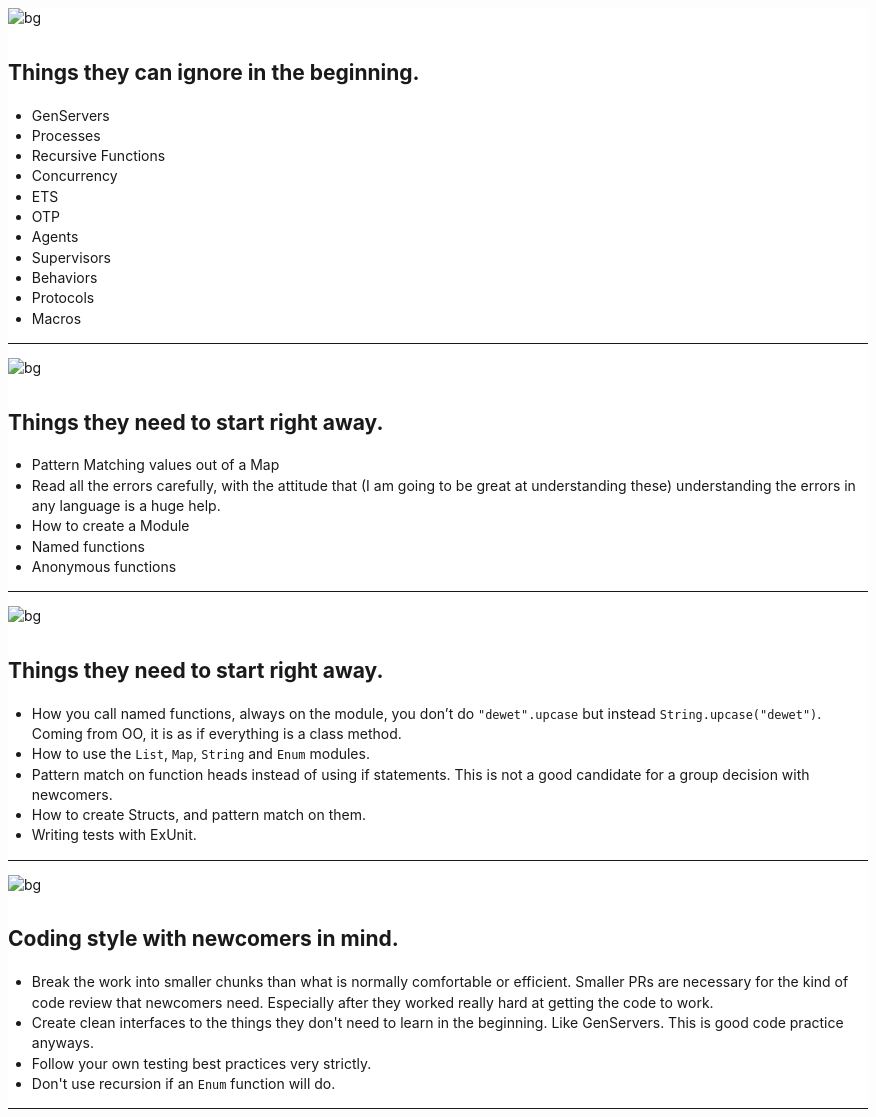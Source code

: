 ![bg](https://f000.backblazeb2.com/file/elixirconf-images/matched-bg.png)
## Things they can ignore in the beginning.

- GenServers
- Processes
- Recursive Functions
- Concurrency
- ETS
- OTP
- Agents
- Supervisors
- Behaviors
- Protocols
- Macros

---
![bg](https://f000.backblazeb2.com/file/elixirconf-images/matched-bg.png)
## Things they need to start right away.

- Pattern Matching values out of a Map
- Read all the errors carefully, with the attitude that (I am going to be great at understanding these) understanding the errors in any language is a huge help.
- How to create a Module
- Named functions
- Anonymous functions

---
![bg](https://f000.backblazeb2.com/file/elixirconf-images/matched-bg.png)
## Things they need to start right away.

- How you call named functions, always on the module, you don’t do `"dewet".upcase` but instead `String.upcase("dewet")`. Coming from OO, it is as if everything is a class method.
- How to use the `List`, `Map`, `String` and `Enum` modules.
- Pattern match on function heads instead of using if statements. This is not a good candidate for a group decision with newcomers.
- How to create Structs, and pattern match on them.
- Writing tests with ExUnit.

---
![bg](https://f000.backblazeb2.com/file/elixirconf-images/matched-bg.png)
## Coding style with newcomers in mind.

- Break the work into smaller chunks than what is normally comfortable or efficient. Smaller PRs are necessary for the kind of code review that newcomers need. Especially after they worked really hard at getting the code to work.
- Create clean interfaces to the things they don't need to learn in the beginning. Like GenServers. This is good code practice anyways.
- Follow your own testing best practices very strictly.
- Don't use recursion if an `Enum` function will do.

---